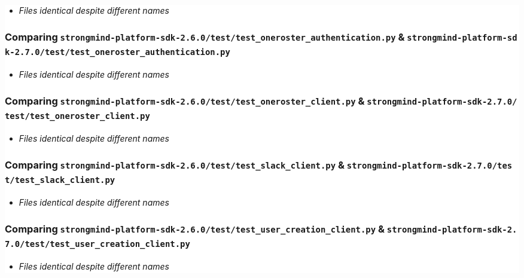  * *Files identical despite different names*

### Comparing `strongmind-platform-sdk-2.6.0/test/test_oneroster_authentication.py` & `strongmind-platform-sdk-2.7.0/test/test_oneroster_authentication.py`

 * *Files identical despite different names*

### Comparing `strongmind-platform-sdk-2.6.0/test/test_oneroster_client.py` & `strongmind-platform-sdk-2.7.0/test/test_oneroster_client.py`

 * *Files identical despite different names*

### Comparing `strongmind-platform-sdk-2.6.0/test/test_slack_client.py` & `strongmind-platform-sdk-2.7.0/test/test_slack_client.py`

 * *Files identical despite different names*

### Comparing `strongmind-platform-sdk-2.6.0/test/test_user_creation_client.py` & `strongmind-platform-sdk-2.7.0/test/test_user_creation_client.py`

 * *Files identical despite different names*

